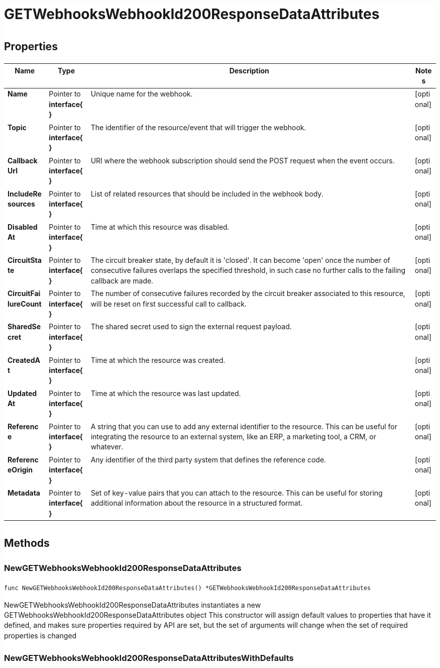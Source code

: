 # GETWebhooksWebhookId200ResponseDataAttributes

## Properties

Name | Type | Description | Notes
------------ | ------------- | ------------- | -------------
**Name** | Pointer to **interface{}** | Unique name for the webhook. | [optional] 
**Topic** | Pointer to **interface{}** | The identifier of the resource/event that will trigger the webhook. | [optional] 
**CallbackUrl** | Pointer to **interface{}** | URI where the webhook subscription should send the POST request when the event occurs. | [optional] 
**IncludeResources** | Pointer to **interface{}** | List of related resources that should be included in the webhook body. | [optional] 
**DisabledAt** | Pointer to **interface{}** | Time at which this resource was disabled. | [optional] 
**CircuitState** | Pointer to **interface{}** | The circuit breaker state, by default it is &#39;closed&#39;. It can become &#39;open&#39; once the number of consecutive failures overlaps the specified threshold, in such case no further calls to the failing callback are made. | [optional] 
**CircuitFailureCount** | Pointer to **interface{}** | The number of consecutive failures recorded by the circuit breaker associated to this resource, will be reset on first successful call to callback. | [optional] 
**SharedSecret** | Pointer to **interface{}** | The shared secret used to sign the external request payload. | [optional] 
**CreatedAt** | Pointer to **interface{}** | Time at which the resource was created. | [optional] 
**UpdatedAt** | Pointer to **interface{}** | Time at which the resource was last updated. | [optional] 
**Reference** | Pointer to **interface{}** | A string that you can use to add any external identifier to the resource. This can be useful for integrating the resource to an external system, like an ERP, a marketing tool, a CRM, or whatever. | [optional] 
**ReferenceOrigin** | Pointer to **interface{}** | Any identifier of the third party system that defines the reference code. | [optional] 
**Metadata** | Pointer to **interface{}** | Set of key-value pairs that you can attach to the resource. This can be useful for storing additional information about the resource in a structured format. | [optional] 

## Methods

### NewGETWebhooksWebhookId200ResponseDataAttributes

`func NewGETWebhooksWebhookId200ResponseDataAttributes() *GETWebhooksWebhookId200ResponseDataAttributes`

NewGETWebhooksWebhookId200ResponseDataAttributes instantiates a new GETWebhooksWebhookId200ResponseDataAttributes object
This constructor will assign default values to properties that have it defined,
and makes sure properties required by API are set, but the set of arguments
will change when the set of required properties is changed

### NewGETWebhooksWebhookId200ResponseDataAttributesWithDefaults
